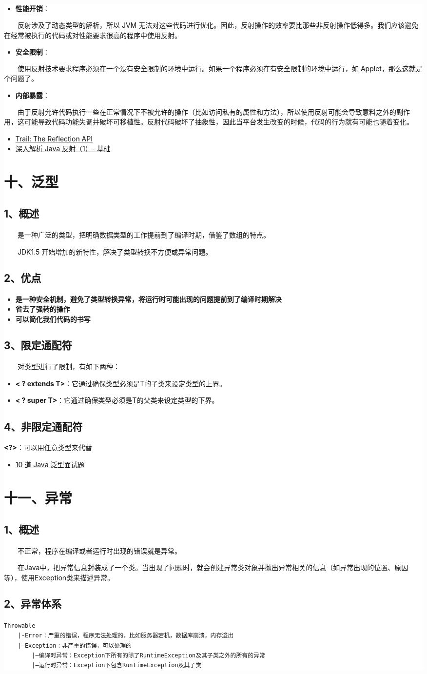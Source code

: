 - **性能开销**：

　　反射涉及了动态类型的解析，所以 JVM 无法对这些代码进行优化。因此，反射操作的效率要比那些非反射操作低得多。我们应该避免在经常被执行的代码或对性能要求很高的程序中使用反射。

- **安全限制**：

　　使用反射技术要求程序必须在一个没有安全限制的环境中运行。如果一个程序必须在有安全限制的环境中运行，如 Applet，那么这就是个问题了。

- **内部暴露**：

　　由于反射允许代码执行一些在正常情况下不被允许的操作（比如访问私有的属性和方法），所以使用反射可能会导致意料之外的副作用，这可能导致代码功能失调并破坏可移植性。反射代码破坏了抽象性，因此当平台发生改变的时候，代码的行为就有可能也随着变化。

- [Trail: The Reflection API](https://docs.oracle.com/javase/tutorial/reflect/index.html)
- [深入解析 Java 反射（1）- 基础](http://www.sczyh30.com/posts/Java/java-reflection-1/)


十、泛型
=================

## 1、概述
　　是一种广泛的类型，把明确数据类型的工作提前到了编译时期，借鉴了数组的特点。

　　JDK1.5 开始增加的新特性，解决了类型转换不方便或异常问题。

## 2、优点
- **是一种安全机制，避免了类型转换异常，将运行时可能出现的问题提前到了编译时期解决**
- **省去了强转的操作**
- **可以简化我们代码的书写**

## 3、限定通配符
　　对类型进行了限制，有如下两种：
- **< ? extends T>**：它通过确保类型必须是T的子类来设定类型的上界。

- **< ? super T>**：它通过确保类型必须是T的父类来设定类型的下界。

## 4、非限定通配符
**<?>**：可以用任意类型来代替

- [10 道 Java 泛型面试题](https://cloud.tencent.com/developer/article/1033693)


十一、异常
=================

## 1、概述
　　不正常，程序在编译或者运行时出现的错误就是异常。

　　在Java中，把异常信息封装成了一个类。当出现了问题时，就会创建异常类对象并抛出异常相关的信息（如异常出现的位置、原因等），使用Exception类来描述异常。

## 2、异常体系
```
Throwable
	|-Error：严重的错误，程序无法处理的，比如服务器宕机，数据库崩溃，内存溢出
	|-Exception：非严重的错误，可以处理的
		|—编译时异常：Exception下所有的除了RuntimeException及其子类之外的所有的异常
		|—运行时异常：Exception下包含RuntimeException及其子类
```
